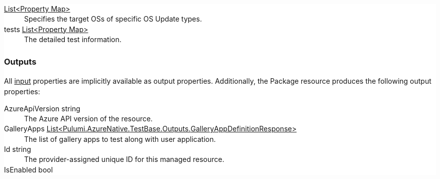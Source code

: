 </span>
        <span class="property-indicator"></span>
        <span class="property-type"><a href="#targetosinfo">List&lt;Property Map&gt;</a></span>
    </dt>
    <dd>Specifies the target OSs of specific OS Update types.</dd><dt class="property-optional"
            title="Optional">
        <span id="tests_yaml">
<a data-swiftype-name="resource-property" data-swiftype-type="text" href="#tests_yaml" style="color: inherit; text-decoration: inherit;">tests</a>
</span>
        <span class="property-indicator"></span>
        <span class="property-type"><a href="#test">List&lt;Property Map&gt;</a></span>
    </dt>
    <dd>The detailed test information.</dd></dl>
</pulumi-choosable>
</div>


### Outputs

All [input](#inputs) properties are implicitly available as output properties. Additionally, the Package resource produces the following output properties:



<div>
<pulumi-choosable type="language" values="csharp">
<dl class="resources-properties"><dt class="property-"
            title="">
        <span id="azureapiversion_csharp">
<a data-swiftype-name="resource-property" data-swiftype-type="text" href="#azureapiversion_csharp" style="color: inherit; text-decoration: inherit;">Azure<wbr>Api<wbr>Version</a>
</span>
        <span class="property-indicator"></span>
        <span class="property-type">string</span>
    </dt>
    <dd>The Azure API version of the resource.</dd><dt class="property-"
            title="">
        <span id="galleryapps_csharp">
<a data-swiftype-name="resource-property" data-swiftype-type="text" href="#galleryapps_csharp" style="color: inherit; text-decoration: inherit;">Gallery<wbr>Apps</a>
</span>
        <span class="property-indicator"></span>
        <span class="property-type"><a href="#galleryappdefinitionresponse">List&lt;Pulumi.<wbr>Azure<wbr>Native.<wbr>Test<wbr>Base.<wbr>Outputs.<wbr>Gallery<wbr>App<wbr>Definition<wbr>Response&gt;</a></span>
    </dt>
    <dd>The list of gallery apps to test along with user application.</dd><dt class="property-"
            title="">
        <span id="id_csharp">
<a data-swiftype-name="resource-property" data-swiftype-type="text" href="#id_csharp" style="color: inherit; text-decoration: inherit;">Id</a>
</span>
        <span class="property-indicator"></span>
        <span class="property-type">string</span>
    </dt>
    <dd>The provider-assigned unique ID for this managed resource.</dd><dt class="property-"
            title="">
        <span id="isenabled_csharp">
<a data-swiftype-name="resource-property" data-swiftype-type="text" href="#isenabled_csharp" style="color: inherit; text-decoration: inherit;">Is<wbr>Enabled</a>
</span>
        <span class="property-indicator"></span>
        <span class="property-type">bool</span>
    </dt>